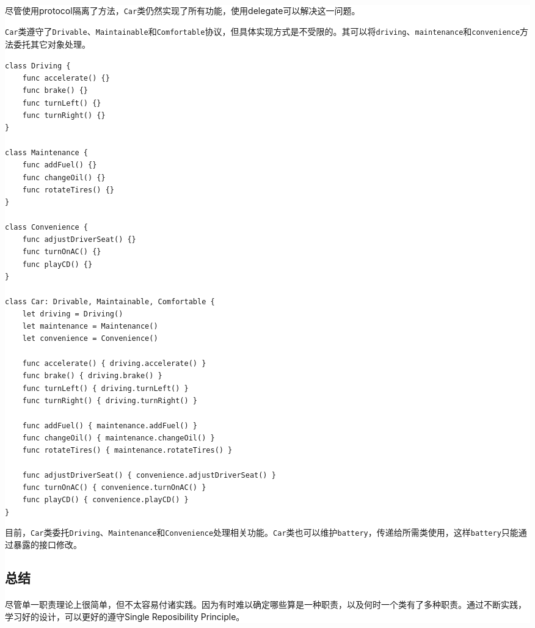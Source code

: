 尽管使用protocol隔离了方法，`Car`类仍然实现了所有功能，使用delegate可以解决这一问题。

`Car`类遵守了`Drivable`、`Maintainable`和`Comfortable`协议，但具体实现方式是不受限的。其可以将`driving`、`maintenance`和`convenience`方法委托其它对象处理。

```
class Driving {
    func accelerate() {}
    func brake() {}
    func turnLeft() {}
    func turnRight() {}
}

class Maintenance {
    func addFuel() {}
    func changeOil() {}
    func rotateTires() {}
}

class Convenience {
    func adjustDriverSeat() {}
    func turnOnAC() {}
    func playCD() {}
}

class Car: Drivable, Maintainable, Comfortable {
    let driving = Driving()
    let maintenance = Maintenance()
    let convenience = Convenience()
    
    func accelerate() { driving.accelerate() }
    func brake() { driving.brake() }
    func turnLeft() { driving.turnLeft() }
    func turnRight() { driving.turnRight() }
    
    func addFuel() { maintenance.addFuel() }
    func changeOil() { maintenance.changeOil() }
    func rotateTires() { maintenance.rotateTires() }
    
    func adjustDriverSeat() { convenience.adjustDriverSeat() }
    func turnOnAC() { convenience.turnOnAC() }
    func playCD() { convenience.playCD() }
}
```

目前，`Car`类委托`Driving`、`Maintenance`和`Convenience`处理相关功能。`Car`类也可以维护`battery`，传递给所需类使用，这样`battery`只能通过暴露的接口修改。

## 总结

尽管单一职责理论上很简单，但不太容易付诸实践。因为有时难以确定哪些算是一种职责，以及何时一个类有了多种职责。通过不断实践，学习好的设计，可以更好的遵守Single Reposibility Principle。
